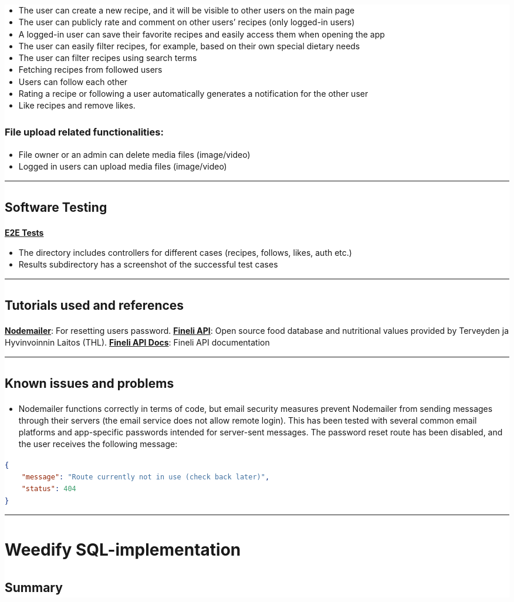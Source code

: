- The user can create a new recipe, and it will be visible to other users on the main page
- The user can publicly rate and comment on other users’ recipes (only logged-in users)
- A logged-in user can save their favorite recipes and easily access them when opening the app
- The user can easily filter recipes, for example, based on their own special dietary needs
- The user can filter recipes using search terms
- Fetching recipes from followed users
- Users can follow each other
- Rating a recipe or following a user automatically generates a notification for the other user
- Like recipes and remove likes.

### File upload related functionalities:

- File owner or an admin can delete media files (image/video)
- Logged in users can upload media files (image/video)

---

## Software Testing

**[E2E Tests](https://github.com/karripar/weedify-backend/tree/main/content-server/test)**

- The directory includes controllers for different cases (recipes, follows, likes, auth etc.)
- Results subdirectory has a screenshot of the successful test cases

---

## Tutorials used and references

**[Nodemailer](https://mailtrap.io/blog/sending-emails-with-nodemailer/)**: For resetting users password.
**[Fineli API](https://fineli.fi/fineli/en/avoin-data?)**: Open source food database and nutritional values provided by Terveyden ja Hyvinvoinnin Laitos (THL). 
**[Fineli API Docs](https://fineli.fi/fineli/v2/api-docs)**: Fineli API documentation

---

## Known issues and problems

- Nodemailer functions correctly in terms of code, but email security measures prevent Nodemailer from sending messages through their servers (the email service does not allow remote login). This has been tested with several common email platforms and app-specific passwords intended for server-sent messages. The password reset route has been disabled, and the user receives the following message:

```json
{
    "message": "Route currently not in use (check back later)",
    "status": 404
}
```

---

# Weedify SQL-implementation
## Summary
